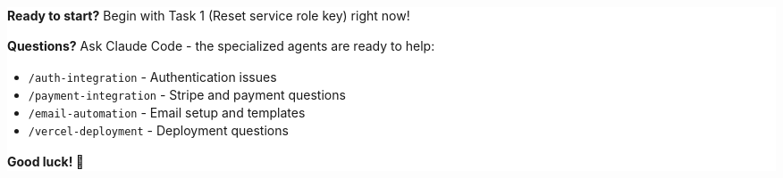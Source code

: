 **Ready to start?** Begin with Task 1 (Reset service role key) right now!

**Questions?** Ask Claude Code - the specialized agents are ready to help:
- `/auth-integration` - Authentication issues
- `/payment-integration` - Stripe and payment questions
- `/email-automation` - Email setup and templates
- `/vercel-deployment` - Deployment questions

**Good luck! 🚀**
